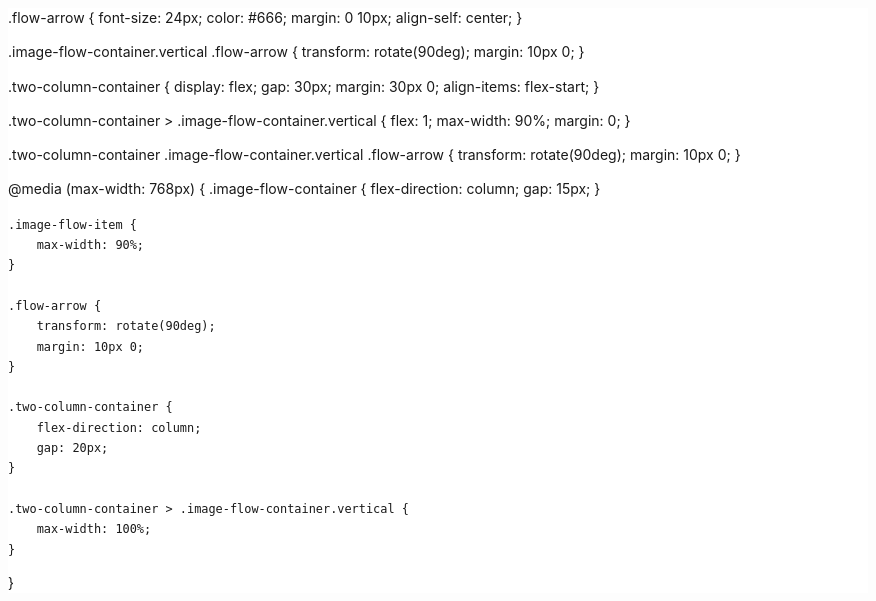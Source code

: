 .flow-arrow {
    font-size: 24px;
    color: #666;
    margin: 0 10px;
    align-self: center;
}

.image-flow-container.vertical .flow-arrow {
    transform: rotate(90deg);
    margin: 10px 0;
}

.two-column-container {
    display: flex;
    gap: 30px;
    margin: 30px 0;
    align-items: flex-start;
}

.two-column-container > .image-flow-container.vertical {
    flex: 1;
    max-width: 90%;
    margin: 0;
}

.two-column-container .image-flow-container.vertical .flow-arrow {
    transform: rotate(90deg);
    margin: 10px 0;
}

@media (max-width: 768px) {
    .image-flow-container {
        flex-direction: column;
        gap: 15px;
    }
    
    .image-flow-item {
        max-width: 90%;
    }
    
    .flow-arrow {
        transform: rotate(90deg);
        margin: 10px 0;
    }
    
    .two-column-container {
        flex-direction: column;
        gap: 20px;
    }
    
    .two-column-container > .image-flow-container.vertical {
        max-width: 100%;
    }
}
</style>
